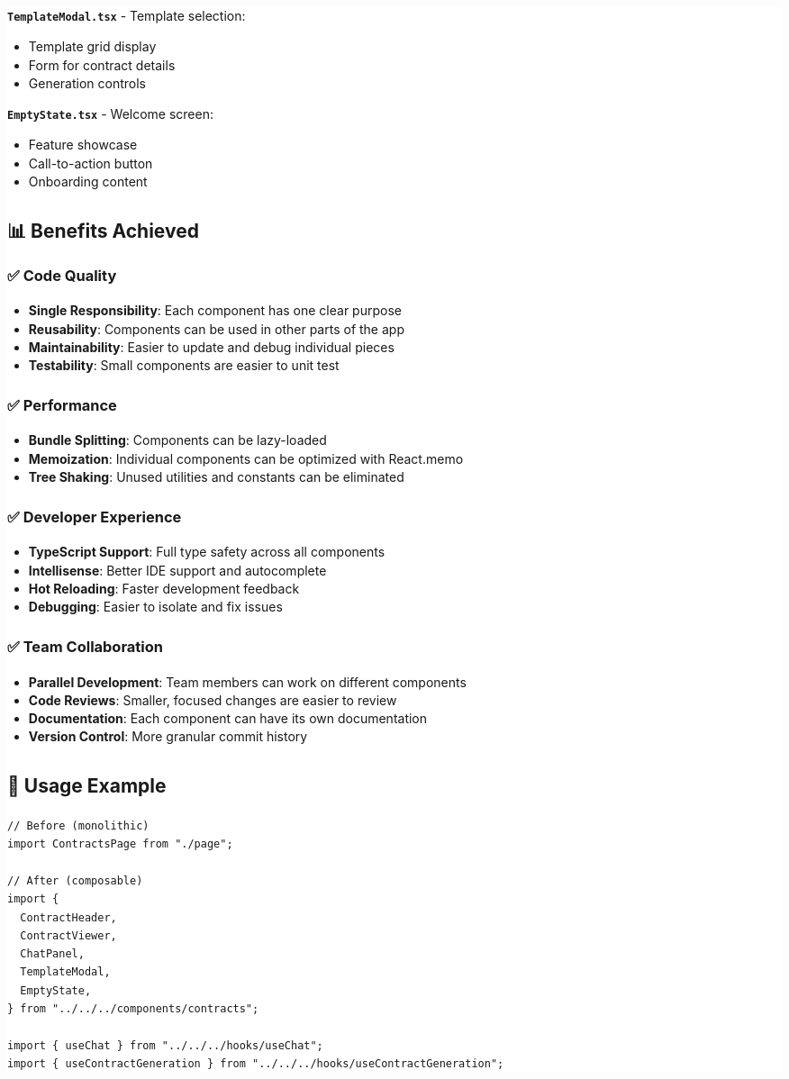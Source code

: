 **`TemplateModal.tsx`** - Template selection:

- Template grid display
- Form for contract details
- Generation controls

**`EmptyState.tsx`** - Welcome screen:

- Feature showcase
- Call-to-action button
- Onboarding content

## 📊 Benefits Achieved

### ✅ Code Quality

- **Single Responsibility**: Each component has one clear purpose
- **Reusability**: Components can be used in other parts of the app
- **Maintainability**: Easier to update and debug individual pieces
- **Testability**: Small components are easier to unit test

### ✅ Performance

- **Bundle Splitting**: Components can be lazy-loaded
- **Memoization**: Individual components can be optimized with React.memo
- **Tree Shaking**: Unused utilities and constants can be eliminated

### ✅ Developer Experience

- **TypeScript Support**: Full type safety across all components
- **Intellisense**: Better IDE support and autocomplete
- **Hot Reloading**: Faster development feedback
- **Debugging**: Easier to isolate and fix issues

### ✅ Team Collaboration

- **Parallel Development**: Team members can work on different components
- **Code Reviews**: Smaller, focused changes are easier to review
- **Documentation**: Each component can have its own documentation
- **Version Control**: More granular commit history

## 🚀 Usage Example

```tsx
// Before (monolithic)
import ContractsPage from "./page";

// After (composable)
import {
  ContractHeader,
  ContractViewer,
  ChatPanel,
  TemplateModal,
  EmptyState,
} from "../../../components/contracts";

import { useChat } from "../../../hooks/useChat";
import { useContractGeneration } from "../../../hooks/useContractGeneration";
```
